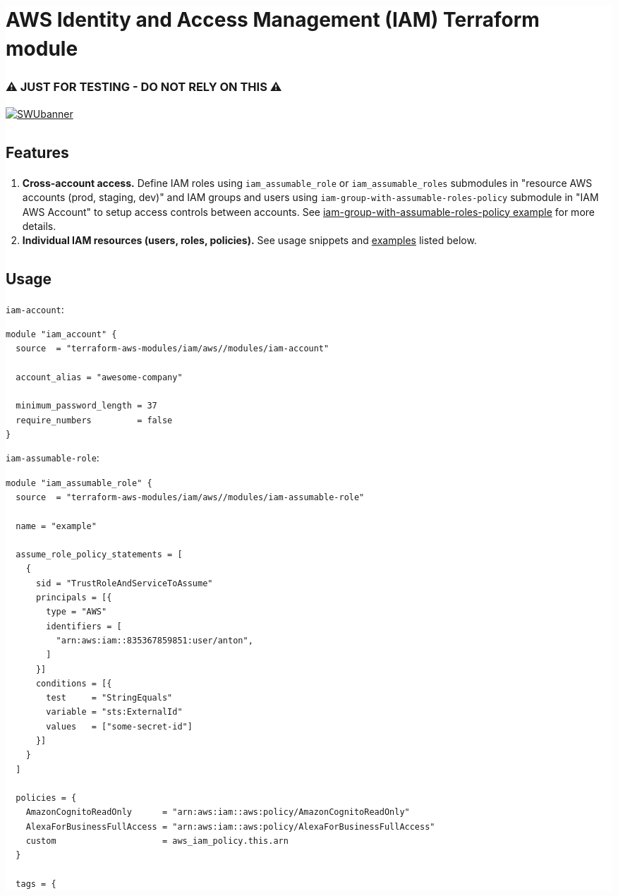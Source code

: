 # AWS Identity and Access Management (IAM) Terraform module

### ⚠️  JUST FOR TESTING - DO NOT RELY ON THIS ⚠️

[![SWUbanner](https://raw.githubusercontent.com/vshymanskyy/StandWithUkraine/main/banner2-direct.svg)](https://github.com/vshymanskyy/StandWithUkraine/blob/main/docs/README.md)

## Features

1. **Cross-account access.** Define IAM roles using `iam_assumable_role` or `iam_assumable_roles` submodules in "resource AWS accounts (prod, staging, dev)" and IAM groups and users using `iam-group-with-assumable-roles-policy` submodule in "IAM AWS Account" to setup access controls between accounts. See [iam-group-with-assumable-roles-policy example](https://github.com/terraform-aws-modules/terraform-aws-iam/tree/master/examples/iam-group-with-assumable-roles-policy) for more details.
2. **Individual IAM resources (users, roles, policies).** See usage snippets and [examples](https://github.com/terraform-aws-modules/terraform-aws-iam#examples) listed below.

## Usage

`iam-account`:

```hcl
module "iam_account" {
  source  = "terraform-aws-modules/iam/aws//modules/iam-account"

  account_alias = "awesome-company"

  minimum_password_length = 37
  require_numbers         = false
}
```

`iam-assumable-role`:

```hcl
module "iam_assumable_role" {
  source  = "terraform-aws-modules/iam/aws//modules/iam-assumable-role"

  name = "example"

  assume_role_policy_statements = [
    {
      sid = "TrustRoleAndServiceToAssume"
      principals = [{
        type = "AWS"
        identifiers = [
          "arn:aws:iam::835367859851:user/anton",
        ]
      }]
      conditions = [{
        test     = "StringEquals"
        variable = "sts:ExternalId"
        values   = ["some-secret-id"]
      }]
    }
  ]

  policies = {
    AmazonCognitoReadOnly      = "arn:aws:iam::aws:policy/AmazonCognitoReadOnly"
    AlexaForBusinessFullAccess = "arn:aws:iam::aws:policy/AlexaForBusinessFullAccess"
    custom                     = aws_iam_policy.this.arn
  }

  tags = {
```
